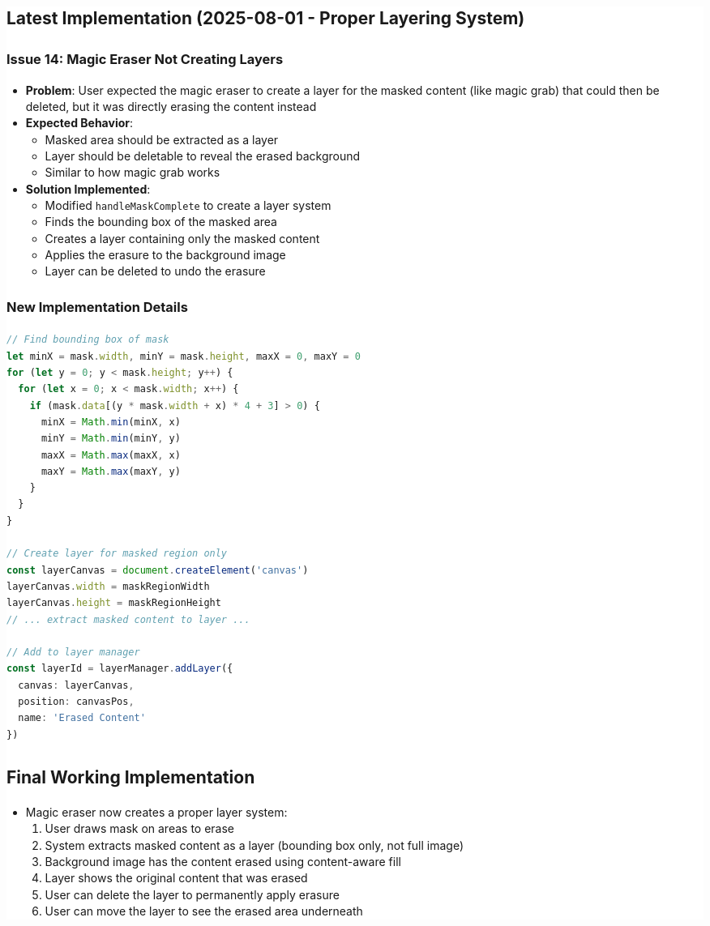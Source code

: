 ## Latest Implementation (2025-08-01 - Proper Layering System)

### Issue 14: Magic Eraser Not Creating Layers
- **Problem**: User expected the magic eraser to create a layer for the masked content (like magic grab) that could then be deleted, but it was directly erasing the content instead
- **Expected Behavior**:
  - Masked area should be extracted as a layer
  - Layer should be deletable to reveal the erased background
  - Similar to how magic grab works
- **Solution Implemented**:
  - Modified `handleMaskComplete` to create a layer system
  - Finds the bounding box of the masked area
  - Creates a layer containing only the masked content
  - Applies the erasure to the background image
  - Layer can be deleted to undo the erasure

### New Implementation Details
```typescript
// Find bounding box of mask
let minX = mask.width, minY = mask.height, maxX = 0, maxY = 0
for (let y = 0; y < mask.height; y++) {
  for (let x = 0; x < mask.width; x++) {
    if (mask.data[(y * mask.width + x) * 4 + 3] > 0) {
      minX = Math.min(minX, x)
      minY = Math.min(minY, y)
      maxX = Math.max(maxX, x)
      maxY = Math.max(maxY, y)
    }
  }
}

// Create layer for masked region only
const layerCanvas = document.createElement('canvas')
layerCanvas.width = maskRegionWidth
layerCanvas.height = maskRegionHeight
// ... extract masked content to layer ...

// Add to layer manager
const layerId = layerManager.addLayer({
  canvas: layerCanvas,
  position: canvasPos,
  name: 'Erased Content'
})
```

## Final Working Implementation
- Magic eraser now creates a proper layer system:
  1. User draws mask on areas to erase
  2. System extracts masked content as a layer (bounding box only, not full image)
  3. Background image has the content erased using content-aware fill
  4. Layer shows the original content that was erased
  5. User can delete the layer to permanently apply erasure
  6. User can move the layer to see the erased area underneath
